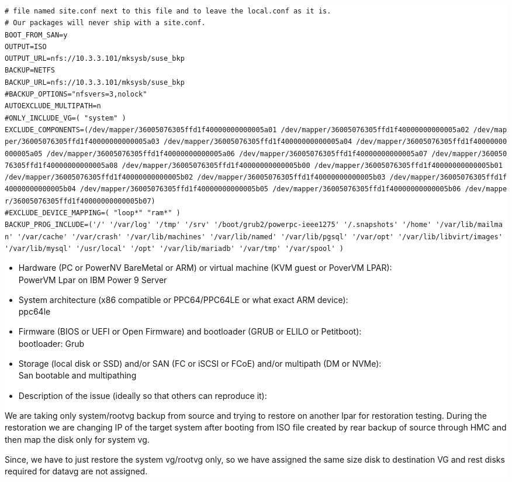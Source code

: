     # file named site.conf next to this file and to leave the local.conf as it is.
    # Our packages will never ship with a site.conf.
    BOOT_FROM_SAN=y
    OUTPUT=ISO
    OUTPUT_URL=nfs://10.3.3.101/mksysb/suse_bkp
    BACKUP=NETFS
    BACKUP_URL=nfs://10.3.3.101/mksysb/suse_bkp
    #BACKUP_OPTIONS="nfsvers=3,nolock"
    AUTOEXCLUDE_MULTIPATH=n
    #ONLY_INCLUDE_VG=( "system" )
    EXCLUDE_COMPONENTS=(/dev/mapper/36005076305ffd1f40000000000005a01 /dev/mapper/36005076305ffd1f40000000000005a02 /dev/mapper/36005076305ffd1f40000000000005a03 /dev/mapper/36005076305ffd1f40000000000005a04 /dev/mapper/36005076305ffd1f40000000000005a05 /dev/mapper/36005076305ffd1f40000000000005a06 /dev/mapper/36005076305ffd1f40000000000005a07 /dev/mapper/36005076305ffd1f40000000000005a08 /dev/mapper/36005076305ffd1f40000000000005b00 /dev/mapper/36005076305ffd1f40000000000005b01 /dev/mapper/36005076305ffd1f40000000000005b02 /dev/mapper/36005076305ffd1f40000000000005b03 /dev/mapper/36005076305ffd1f40000000000005b04 /dev/mapper/36005076305ffd1f40000000000005b05 /dev/mapper/36005076305ffd1f40000000000005b06 /dev/mapper/36005076305ffd1f40000000000005b07)
    #EXCLUDE_DEVICE_MAPPING=( "loop*" "ram*" )
    BACKUP_PROG_INCLUDE=('/' '/var/log' '/tmp' '/srv' '/boot/grub2/powerpc-ieee1275' '/.snapshots' '/home' '/var/lib/mailman' '/var/cache' '/var/crash' '/var/lib/machines' '/var/lib/named' '/var/lib/pgsql' '/var/opt' '/var/lib/libvirt/images' '/var/lib/mysql' '/usr/local' '/opt' '/var/lib/mariadb' '/var/tmp' '/var/spool' )

-   Hardware (PC or PowerNV BareMetal or ARM) or virtual machine (KVM
    guest or PoverVM LPAR):  
    PowerVM Lpar on IBM Power 9 Server

-   System architecture (x86 compatible or PPC64/PPC64LE or what exact
    ARM device):  
    ppc64le

-   Firmware (BIOS or UEFI or Open Firmware) and bootloader (GRUB or
    ELILO or Petitboot):  
    bootloader: Grub

-   Storage (local disk or SSD) and/or SAN (FC or iSCSI or FCoE) and/or
    multipath (DM or NVMe):  
    San bootable and multipathing

-   Description of the issue (ideally so that others can reproduce it):

We are taking only system/rootvg backup from source and trying to
restore on another lpar for restoration testing. During the restoration
we are changing IP of the target system after booting from ISO file
created by rear backup of source through HMC and then map the disk only
for system vg.

Since, we have to just restore the system vg/rootvg only, so we have
assigned the same size disk to destination VG and rest disks required
for datavg are not assigned.
